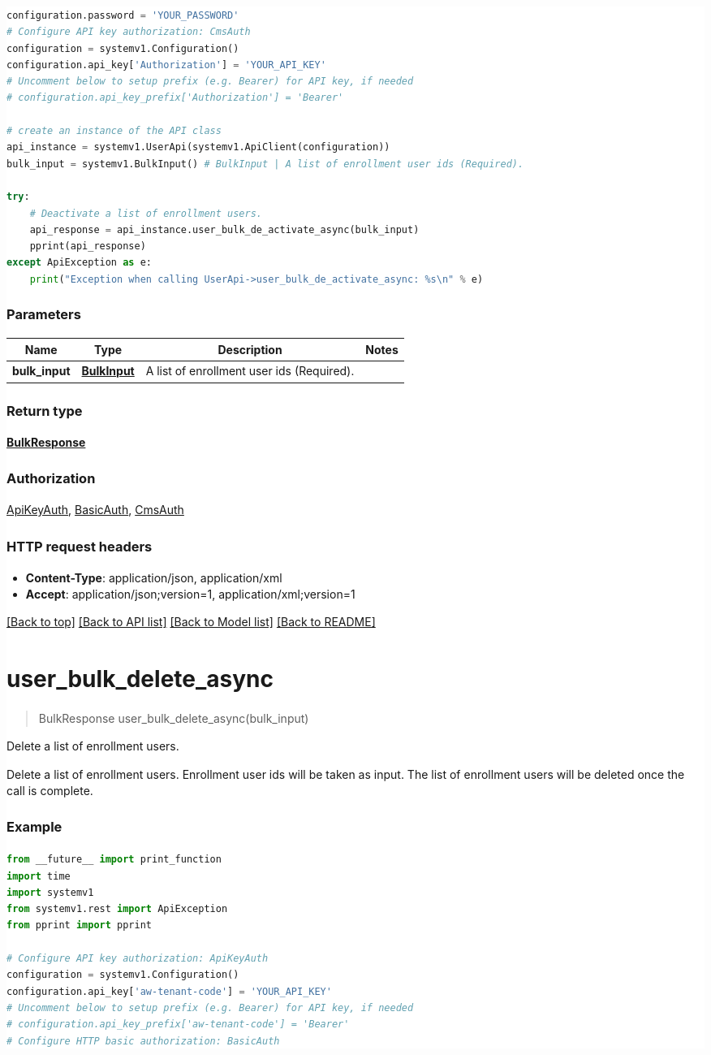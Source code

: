 ```python
configuration.password = 'YOUR_PASSWORD'
# Configure API key authorization: CmsAuth
configuration = systemv1.Configuration()
configuration.api_key['Authorization'] = 'YOUR_API_KEY'
# Uncomment below to setup prefix (e.g. Bearer) for API key, if needed
# configuration.api_key_prefix['Authorization'] = 'Bearer'

# create an instance of the API class
api_instance = systemv1.UserApi(systemv1.ApiClient(configuration))
bulk_input = systemv1.BulkInput() # BulkInput | A list of enrollment user ids (Required).

try:
    # Deactivate a list of enrollment users.
    api_response = api_instance.user_bulk_de_activate_async(bulk_input)
    pprint(api_response)
except ApiException as e:
    print("Exception when calling UserApi->user_bulk_de_activate_async: %s\n" % e)
```

### Parameters

Name | Type | Description  | Notes
------------- | ------------- | ------------- | -------------
 **bulk_input** | [**BulkInput**](BulkInput.md)| A list of enrollment user ids (Required). | 

### Return type

[**BulkResponse**](BulkResponse.md)

### Authorization

[ApiKeyAuth](../README.md#ApiKeyAuth), [BasicAuth](../README.md#BasicAuth), [CmsAuth](../README.md#CmsAuth)

### HTTP request headers

 - **Content-Type**: application/json, application/xml
 - **Accept**: application/json;version=1, application/xml;version=1

[[Back to top]](#) [[Back to API list]](../README.md#documentation-for-api-endpoints) [[Back to Model list]](../README.md#documentation-for-models) [[Back to README]](../README.md)

# **user_bulk_delete_async**
> BulkResponse user_bulk_delete_async(bulk_input)

Delete a list of enrollment users.

Delete a list of enrollment users. Enrollment user ids will be taken as input.  The list of enrollment users will be deleted once the call is complete.

### Example
```python
from __future__ import print_function
import time
import systemv1
from systemv1.rest import ApiException
from pprint import pprint

# Configure API key authorization: ApiKeyAuth
configuration = systemv1.Configuration()
configuration.api_key['aw-tenant-code'] = 'YOUR_API_KEY'
# Uncomment below to setup prefix (e.g. Bearer) for API key, if needed
# configuration.api_key_prefix['aw-tenant-code'] = 'Bearer'
# Configure HTTP basic authorization: BasicAuth
```